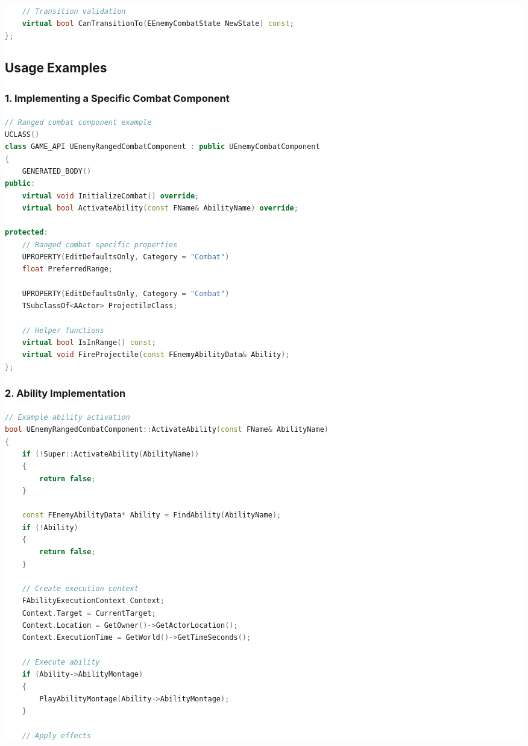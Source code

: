 ```cpp
    // Transition validation
    virtual bool CanTransitionTo(EEnemyCombatState NewState) const;
};
```

## Usage Examples

### 1. Implementing a Specific Combat Component

```cpp
// Ranged combat component example
UCLASS()
class GAME_API UEnemyRangedCombatComponent : public UEnemyCombatComponent
{
    GENERATED_BODY()
public:
    virtual void InitializeCombat() override;
    virtual bool ActivateAbility(const FName& AbilityName) override;
    
protected:
    // Ranged combat specific properties
    UPROPERTY(EditDefaultsOnly, Category = "Combat")
    float PreferredRange;
    
    UPROPERTY(EditDefaultsOnly, Category = "Combat")
    TSubclassOf<AActor> ProjectileClass;
    
    // Helper functions
    virtual bool IsInRange() const;
    virtual void FireProjectile(const FEnemyAbilityData& Ability);
};
```

### 2. Ability Implementation

```cpp
// Example ability activation
bool UEnemyRangedCombatComponent::ActivateAbility(const FName& AbilityName)
{
    if (!Super::ActivateAbility(AbilityName))
    {
        return false;
    }
    
    const FEnemyAbilityData* Ability = FindAbility(AbilityName);
    if (!Ability)
    {
        return false;
    }
    
    // Create execution context
    FAbilityExecutionContext Context;
    Context.Target = CurrentTarget;
    Context.Location = GetOwner()->GetActorLocation();
    Context.ExecutionTime = GetWorld()->GetTimeSeconds();
    
    // Execute ability
    if (Ability->AbilityMontage)
    {
        PlayAbilityMontage(Ability->AbilityMontage);
    }
    
    // Apply effects
```